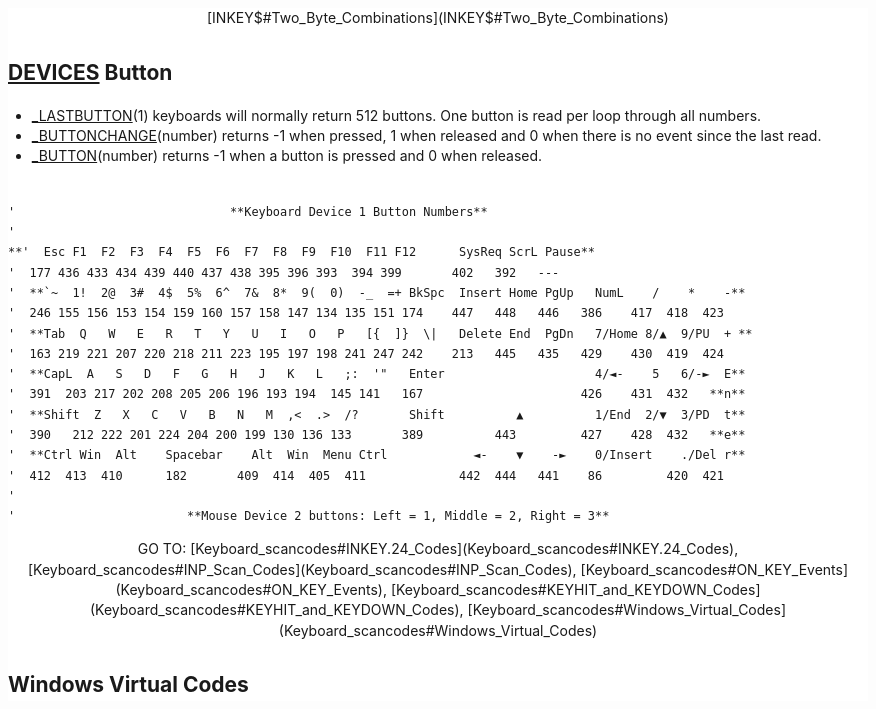 <center>[INKEY$#Two_Byte_Combinations](INKEY$#Two_Byte_Combinations)</center>

## [DEVICES](DEVICES) Button


* [_LASTBUTTON](_LASTBUTTON)(1) keyboards will normally return 512 buttons. One button is read per loop through all numbers.
* [_BUTTONCHANGE](_BUTTONCHANGE)(number) returns -1 when pressed, 1 when released and 0 when there is no event since the last read.
* [_BUTTON](_BUTTON)(number) returns -1 when a button is pressed and 0 when released.



```text

'                              **Keyboard Device 1 Button Numbers**
'
**'  Esc F1  F2  F3  F4  F5  F6  F7  F8  F9  F10  F11 F12      SysReq ScrL Pause**                  
'  177 436 433 434 439 440 437 438 395 396 393  394 399       402   392   ---
'  **`~  1!  2@  3#  4$  5%  6^  7&  8*  9(  0)  -_  =+ BkSpc  Insert Home PgUp   NumL    /    *    -** 
'  246 155 156 153 154 159 160 157 158 147 134 135 151 174    447   448   446   386    417  418  423
'  **Tab  Q   W   E   R   T   Y   U   I   O   P   [{  ]}  \|   Delete End  PgDn   7/Home 8/▲  9/PU  + **
'  163 219 221 207 220 218 211 223 195 197 198 241 247 242    213   445   435   429    430  419  424
'  **CapL  A   S   D   F   G   H   J   K   L   ;:  '"   Enter                     4/◄-    5   6/-►  E**
'  391  203 217 202 208 205 206 196 193 194  145 141   167                      426    431  432   **n**
'  **Shift  Z   X   C   V   B   N   M  ,<  .>  /?       Shift          ▲          1/End  2/▼  3/PD  t**
'  390   212 222 201 224 204 200 199 130 136 133       389          443         427    428  432   **e**
'  **Ctrl Win  Alt    Spacebar    Alt  Win  Menu Ctrl            ◄-    ▼    -►    0/Insert    ./Del r**
'  412  413  410      182       409  414  405  411             442  444   441    86         420  421 
'
'                        **Mouse Device 2 buttons: Left = 1, Middle = 2, Right = 3**

```



<center>GO TO: [Keyboard_scancodes#INKEY.24_Codes](Keyboard_scancodes#INKEY.24_Codes), [Keyboard_scancodes#INP_Scan_Codes](Keyboard_scancodes#INP_Scan_Codes), [Keyboard_scancodes#ON_KEY_Events](Keyboard_scancodes#ON_KEY_Events), [Keyboard_scancodes#KEYHIT_and_KEYDOWN_Codes](Keyboard_scancodes#KEYHIT_and_KEYDOWN_Codes), 
[Keyboard_scancodes#Windows_Virtual_Codes](Keyboard_scancodes#Windows_Virtual_Codes)</center>

## Windows Virtual Codes
